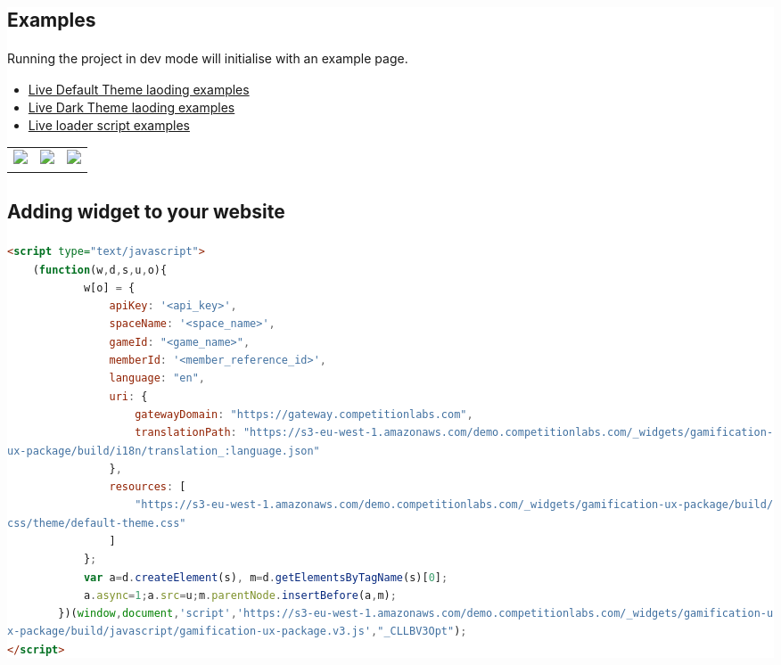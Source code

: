 ## Examples
Running the project in dev mode will initialise with an example page.


* [Live Default Theme laoding examples](https://s3-eu-west-1.amazonaws.com/demo.competitionlabs.com/_widgets/gamification-ux-package/examples/default-theme.html)
* [Live Dark Theme laoding examples](https://s3-eu-west-1.amazonaws.com/demo.competitionlabs.com/_widgets/gamification-ux-package/examples/dark-theme.html)
* [Live loader script examples](https://s3-eu-west-1.amazonaws.com/demo.competitionlabs.com/_widgets/gamification-ux-package/examples/loader.html)


<table style="border:none;">
    <tr>
        <td>
            <img width="250" src="https://s3-eu-west-1.amazonaws.com/demo.competitionlabs.com/_widgets/3.png" />
        </td>
        <td>
            <img width="214" src="https://s3-eu-west-1.amazonaws.com/demo.competitionlabs.com/_widgets/2.png" />
        </td>
        <td>
            <img width="250" src="https://s3-eu-west-1.amazonaws.com/demo.competitionlabs.com/_widgets/1.png" />
        </td>
    </tr>
</table>


## Adding widget to your website
```html
<script type="text/javascript">
	(function(w,d,s,u,o){
    		w[o] = {
    			apiKey: '<api_key>',
    			spaceName: '<space_name>',
    			gameId: "<game_name>",
    			memberId: '<member_reference_id>',
    			language: "en",
    			uri: {
    				gatewayDomain: "https://gateway.competitionlabs.com",
    				translationPath: "https://s3-eu-west-1.amazonaws.com/demo.competitionlabs.com/_widgets/gamification-ux-package/build/i18n/translation_:language.json"
    			},
    			resources: [
    				"https://s3-eu-west-1.amazonaws.com/demo.competitionlabs.com/_widgets/gamification-ux-package/build/css/theme/default-theme.css"
    			]
    		};
    		var a=d.createElement(s), m=d.getElementsByTagName(s)[0];
    		a.async=1;a.src=u;m.parentNode.insertBefore(a,m);
    	})(window,document,'script','https://s3-eu-west-1.amazonaws.com/demo.competitionlabs.com/_widgets/gamification-ux-package/build/javascript/gamification-ux-package.v3.js',"_CLLBV3Opt");
</script>
```
